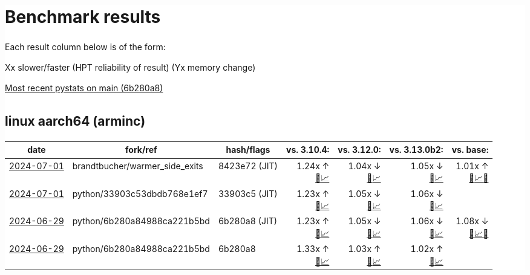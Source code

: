 # Benchmark results

Each result column below is of the form:

  Xx slower/faster (HPT reliability of result) (Yx memory change)


[Most recent pystats on main (6b280a8)](results/bm-20240629-3.14.0a0-6b280a8-PYTHON_UOPS/bm-20240629-azure-x86_64-python-6b280a84988ca221b5bd-3.14.0a0-6b280a8-pystats.md)

## linux aarch64 (arminc)
| date | fork/ref | hash/flags | vs. 3.10.4: | vs. 3.12.0: | vs. 3.13.0b2: | vs. base: |
| --- | --- | --- | ---: | ---: | ---: | ---: |
| [2024-07-01](results/bm-20240701-3.14.0a0-8423e72-JIT) | brandtbucher/warmer_side_exits | 8423e72 (JIT) | 1.24x ↑<br>[📄](results/bm-20240701-3.14.0a0-8423e72-JIT/bm-20240701-arminc-aarch64-brandtbucher-warmer_side_exits-3.14.0a0-8423e72-vs-3.10.4.md)[📈](results/bm-20240701-3.14.0a0-8423e72-JIT/bm-20240701-arminc-aarch64-brandtbucher-warmer_side_exits-3.14.0a0-8423e72-vs-3.10.4.svg) | 1.04x ↓<br>[📄](results/bm-20240701-3.14.0a0-8423e72-JIT/bm-20240701-arminc-aarch64-brandtbucher-warmer_side_exits-3.14.0a0-8423e72-vs-3.12.0.md)[📈](results/bm-20240701-3.14.0a0-8423e72-JIT/bm-20240701-arminc-aarch64-brandtbucher-warmer_side_exits-3.14.0a0-8423e72-vs-3.12.0.svg) | 1.05x ↓<br>[📄](results/bm-20240701-3.14.0a0-8423e72-JIT/bm-20240701-arminc-aarch64-brandtbucher-warmer_side_exits-3.14.0a0-8423e72-vs-3.13.0b2.md)[📈](results/bm-20240701-3.14.0a0-8423e72-JIT/bm-20240701-arminc-aarch64-brandtbucher-warmer_side_exits-3.14.0a0-8423e72-vs-3.13.0b2.svg) | 1.01x ↑<br>[📄](results/bm-20240701-3.14.0a0-8423e72-JIT/bm-20240701-arminc-aarch64-brandtbucher-warmer_side_exits-3.14.0a0-8423e72-vs-base.md)[📈](results/bm-20240701-3.14.0a0-8423e72-JIT/bm-20240701-arminc-aarch64-brandtbucher-warmer_side_exits-3.14.0a0-8423e72-vs-base.svg)[🧠](results/bm-20240701-3.14.0a0-8423e72-JIT/bm-20240701-arminc-aarch64-brandtbucher-warmer_side_exits-3.14.0a0-8423e72-vs-base-mem.svg) |
| [2024-07-01](results/bm-20240701-3.14.0a0-33903c5-JIT) | python/33903c53dbdb768e1ef7 | 33903c5 (JIT) | 1.23x ↑<br>[📄](results/bm-20240701-3.14.0a0-33903c5-JIT/bm-20240701-arminc-aarch64-python-33903c53dbdb768e1ef7-3.14.0a0-33903c5-vs-3.10.4.md)[📈](results/bm-20240701-3.14.0a0-33903c5-JIT/bm-20240701-arminc-aarch64-python-33903c53dbdb768e1ef7-3.14.0a0-33903c5-vs-3.10.4.svg) | 1.05x ↓<br>[📄](results/bm-20240701-3.14.0a0-33903c5-JIT/bm-20240701-arminc-aarch64-python-33903c53dbdb768e1ef7-3.14.0a0-33903c5-vs-3.12.0.md)[📈](results/bm-20240701-3.14.0a0-33903c5-JIT/bm-20240701-arminc-aarch64-python-33903c53dbdb768e1ef7-3.14.0a0-33903c5-vs-3.12.0.svg) | 1.06x ↓<br>[📄](results/bm-20240701-3.14.0a0-33903c5-JIT/bm-20240701-arminc-aarch64-python-33903c53dbdb768e1ef7-3.14.0a0-33903c5-vs-3.13.0b2.md)[📈](results/bm-20240701-3.14.0a0-33903c5-JIT/bm-20240701-arminc-aarch64-python-33903c53dbdb768e1ef7-3.14.0a0-33903c5-vs-3.13.0b2.svg) |  |
| [2024-06-29](results/bm-20240629-3.14.0a0-6b280a8-JIT) | python/6b280a84988ca221b5bd | 6b280a8 (JIT) | 1.23x ↑<br>[📄](results/bm-20240629-3.14.0a0-6b280a8-JIT/bm-20240629-arminc-aarch64-python-6b280a84988ca221b5bd-3.14.0a0-6b280a8-vs-3.10.4.md)[📈](results/bm-20240629-3.14.0a0-6b280a8-JIT/bm-20240629-arminc-aarch64-python-6b280a84988ca221b5bd-3.14.0a0-6b280a8-vs-3.10.4.svg) | 1.05x ↓<br>[📄](results/bm-20240629-3.14.0a0-6b280a8-JIT/bm-20240629-arminc-aarch64-python-6b280a84988ca221b5bd-3.14.0a0-6b280a8-vs-3.12.0.md)[📈](results/bm-20240629-3.14.0a0-6b280a8-JIT/bm-20240629-arminc-aarch64-python-6b280a84988ca221b5bd-3.14.0a0-6b280a8-vs-3.12.0.svg) | 1.06x ↓<br>[📄](results/bm-20240629-3.14.0a0-6b280a8-JIT/bm-20240629-arminc-aarch64-python-6b280a84988ca221b5bd-3.14.0a0-6b280a8-vs-3.13.0b2.md)[📈](results/bm-20240629-3.14.0a0-6b280a8-JIT/bm-20240629-arminc-aarch64-python-6b280a84988ca221b5bd-3.14.0a0-6b280a8-vs-3.13.0b2.svg) | 1.08x ↓<br>[📄](results/bm-20240629-3.14.0a0-6b280a8-JIT/bm-20240629-arminc-aarch64-python-6b280a84988ca221b5bd-3.14.0a0-6b280a8-vs-base.md)[📈](results/bm-20240629-3.14.0a0-6b280a8-JIT/bm-20240629-arminc-aarch64-python-6b280a84988ca221b5bd-3.14.0a0-6b280a8-vs-base.svg)[🧠](results/bm-20240629-3.14.0a0-6b280a8-JIT/bm-20240629-arminc-aarch64-python-6b280a84988ca221b5bd-3.14.0a0-6b280a8-vs-base-mem.svg) |
| [2024-06-29](results/bm-20240629-3.14.0a0-6b280a8) | python/6b280a84988ca221b5bd | 6b280a8 | 1.33x ↑<br>[📄](results/bm-20240629-3.14.0a0-6b280a8/bm-20240629-arminc-aarch64-python-6b280a84988ca221b5bd-3.14.0a0-6b280a8-vs-3.10.4.md)[📈](results/bm-20240629-3.14.0a0-6b280a8/bm-20240629-arminc-aarch64-python-6b280a84988ca221b5bd-3.14.0a0-6b280a8-vs-3.10.4.svg) | 1.03x ↑<br>[📄](results/bm-20240629-3.14.0a0-6b280a8/bm-20240629-arminc-aarch64-python-6b280a84988ca221b5bd-3.14.0a0-6b280a8-vs-3.12.0.md)[📈](results/bm-20240629-3.14.0a0-6b280a8/bm-20240629-arminc-aarch64-python-6b280a84988ca221b5bd-3.14.0a0-6b280a8-vs-3.12.0.svg) | 1.02x ↑<br>[📄](results/bm-20240629-3.14.0a0-6b280a8/bm-20240629-arminc-aarch64-python-6b280a84988ca221b5bd-3.14.0a0-6b280a8-vs-3.13.0b2.md)[📈](results/bm-20240629-3.14.0a0-6b280a8/bm-20240629-arminc-aarch64-python-6b280a84988ca221b5bd-3.14.0a0-6b280a8-vs-3.13.0b2.svg) |  |